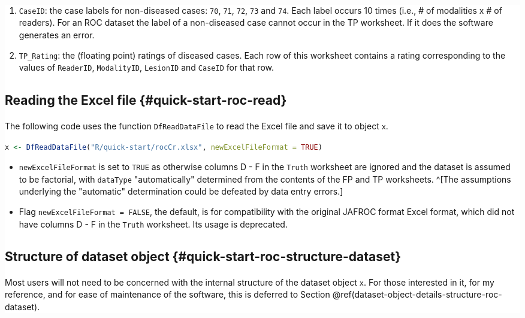 1. `CaseID`: the case labels for non-diseased cases: `70`, `71`, `72`, `73` and `74`. Each label occurs 10 times (i.e., # of modalities x # of readers). For an ROC dataset the label of a non-diseased case cannot occur in the TP worksheet. If it does the software generates an error. 

1. `TP_Rating`: the (floating point) ratings of diseased cases. Each row of this worksheet contains a rating corresponding to the values of `ReaderID`, `ModalityID`, `LesionID` and `CaseID` for that row.   


## Reading the Excel file {#quick-start-roc-read}

The following code uses the function `DfReadDataFile` to read the Excel file and save it to object `x`.


```r
x <- DfReadDataFile("R/quick-start/rocCr.xlsx", newExcelFileFormat = TRUE)
```

*  `newExcelFileFormat` is set to `TRUE` as otherwise columns D - F in the `Truth` worksheet are ignored and the dataset is assumed to be factorial, with `dataType` "automatically" determined from the contents of the FP and TP worksheets. ^[The assumptions underlying the "automatic" determination could be defeated by data entry errors.]

*  Flag `newExcelFileFormat = FALSE`, the default, is for compatibility with the original JAFROC format Excel format, which did not have columns D - F in the `Truth` worksheet. Its usage is deprecated.


## Structure of dataset object {#quick-start-roc-structure-dataset}

Most users will not need to be concerned with the internal structure of the dataset object `x`. For those interested in it, for my reference, and for ease of maintenance of the software, this is deferred to Section \@ref(dataset-object-details-structure-roc-dataset).

